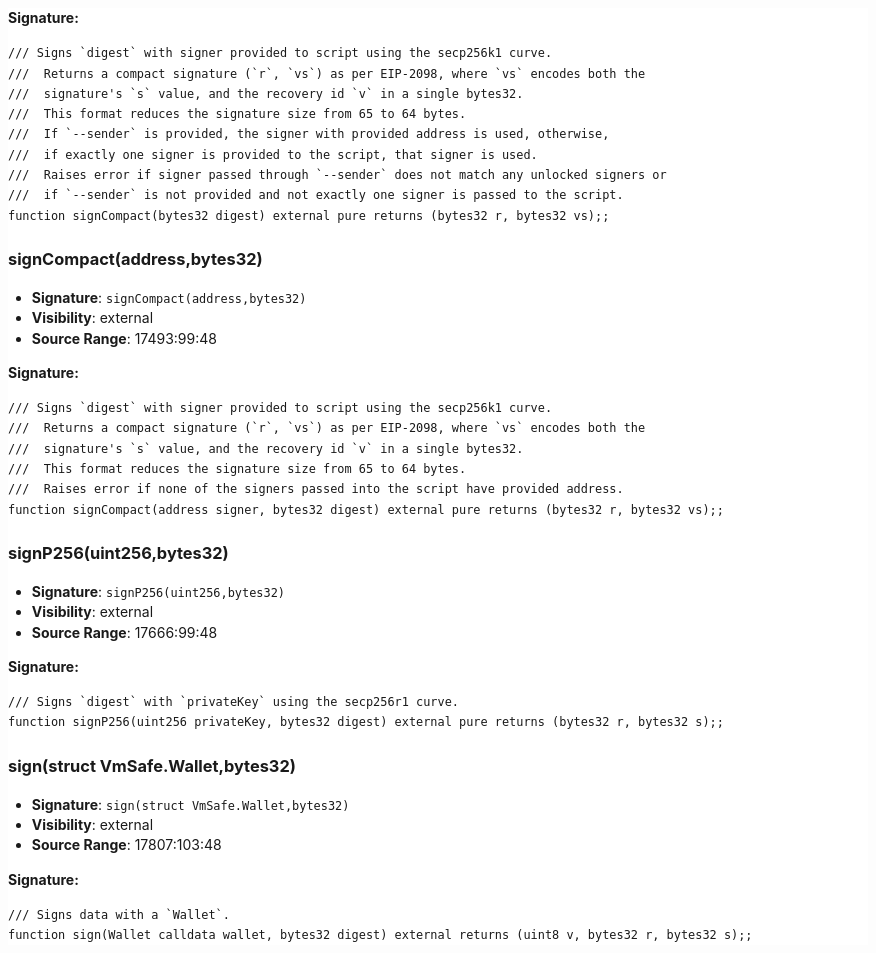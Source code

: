 **Signature:**
```solidity
/// Signs `digest` with signer provided to script using the secp256k1 curve.
///  Returns a compact signature (`r`, `vs`) as per EIP-2098, where `vs` encodes both the
///  signature's `s` value, and the recovery id `v` in a single bytes32.
///  This format reduces the signature size from 65 to 64 bytes.
///  If `--sender` is provided, the signer with provided address is used, otherwise,
///  if exactly one signer is provided to the script, that signer is used.
///  Raises error if signer passed through `--sender` does not match any unlocked signers or
///  if `--sender` is not provided and not exactly one signer is passed to the script.
function signCompact(bytes32 digest) external pure returns (bytes32 r, bytes32 vs);;
```

### signCompact(address,bytes32)

- **Signature**: `signCompact(address,bytes32)`
- **Visibility**: external
- **Source Range**: 17493:99:48

**Signature:**
```solidity
/// Signs `digest` with signer provided to script using the secp256k1 curve.
///  Returns a compact signature (`r`, `vs`) as per EIP-2098, where `vs` encodes both the
///  signature's `s` value, and the recovery id `v` in a single bytes32.
///  This format reduces the signature size from 65 to 64 bytes.
///  Raises error if none of the signers passed into the script have provided address.
function signCompact(address signer, bytes32 digest) external pure returns (bytes32 r, bytes32 vs);;
```

### signP256(uint256,bytes32)

- **Signature**: `signP256(uint256,bytes32)`
- **Visibility**: external
- **Source Range**: 17666:99:48

**Signature:**
```solidity
/// Signs `digest` with `privateKey` using the secp256r1 curve.
function signP256(uint256 privateKey, bytes32 digest) external pure returns (bytes32 r, bytes32 s);;
```

### sign(struct VmSafe.Wallet,bytes32)

- **Signature**: `sign(struct VmSafe.Wallet,bytes32)`
- **Visibility**: external
- **Source Range**: 17807:103:48

**Signature:**
```solidity
/// Signs data with a `Wallet`.
function sign(Wallet calldata wallet, bytes32 digest) external returns (uint8 v, bytes32 r, bytes32 s);;
```

